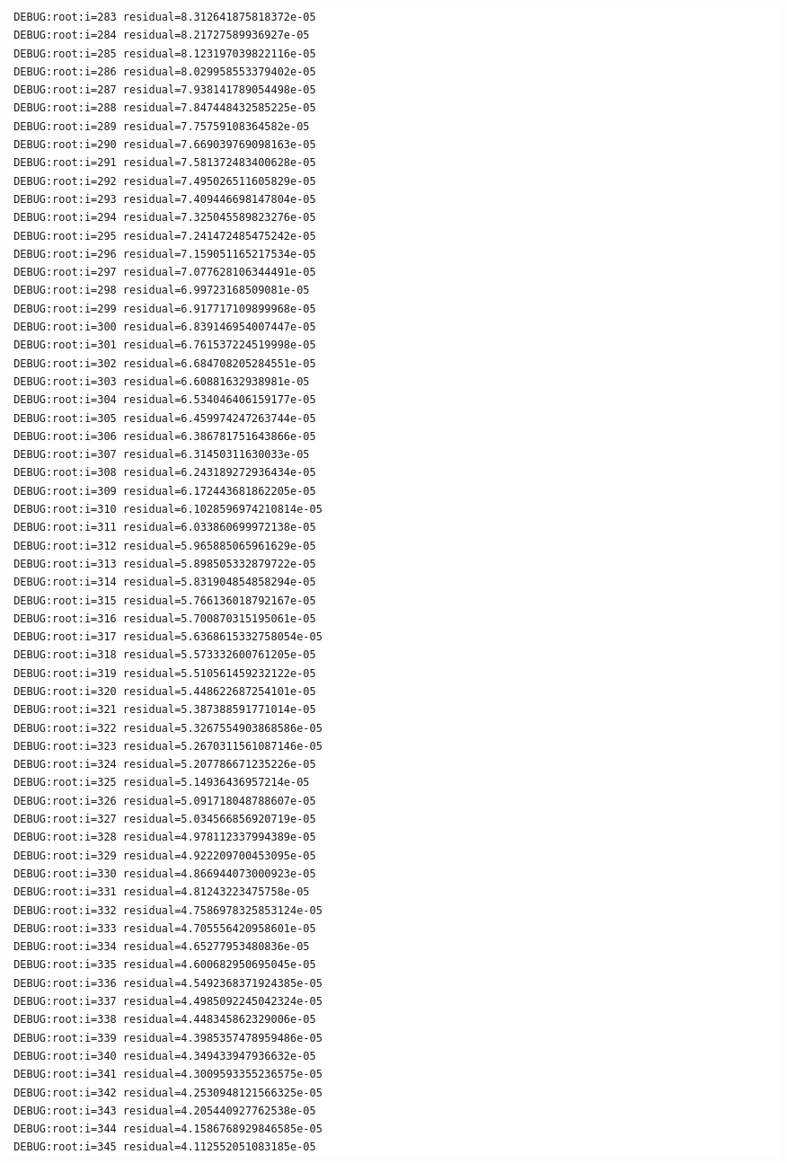    ```
    DEBUG:root:i=283 residual=8.312641875818372e-05
    DEBUG:root:i=284 residual=8.21727589936927e-05
    DEBUG:root:i=285 residual=8.123197039822116e-05
    DEBUG:root:i=286 residual=8.029958553379402e-05
    DEBUG:root:i=287 residual=7.938141789054498e-05
    DEBUG:root:i=288 residual=7.847448432585225e-05
    DEBUG:root:i=289 residual=7.75759108364582e-05
    DEBUG:root:i=290 residual=7.669039769098163e-05
    DEBUG:root:i=291 residual=7.581372483400628e-05
    DEBUG:root:i=292 residual=7.495026511605829e-05
    DEBUG:root:i=293 residual=7.409446698147804e-05
    DEBUG:root:i=294 residual=7.325045589823276e-05
    DEBUG:root:i=295 residual=7.241472485475242e-05
    DEBUG:root:i=296 residual=7.159051165217534e-05
    DEBUG:root:i=297 residual=7.077628106344491e-05
    DEBUG:root:i=298 residual=6.99723168509081e-05
    DEBUG:root:i=299 residual=6.917717109899968e-05
    DEBUG:root:i=300 residual=6.839146954007447e-05
    DEBUG:root:i=301 residual=6.761537224519998e-05
    DEBUG:root:i=302 residual=6.684708205284551e-05
    DEBUG:root:i=303 residual=6.60881632938981e-05
    DEBUG:root:i=304 residual=6.534046406159177e-05
    DEBUG:root:i=305 residual=6.459974247263744e-05
    DEBUG:root:i=306 residual=6.386781751643866e-05
    DEBUG:root:i=307 residual=6.31450311630033e-05
    DEBUG:root:i=308 residual=6.243189272936434e-05
    DEBUG:root:i=309 residual=6.172443681862205e-05
    DEBUG:root:i=310 residual=6.1028596974210814e-05
    DEBUG:root:i=311 residual=6.033860699972138e-05
    DEBUG:root:i=312 residual=5.965885065961629e-05
    DEBUG:root:i=313 residual=5.898505332879722e-05
    DEBUG:root:i=314 residual=5.831904854858294e-05
    DEBUG:root:i=315 residual=5.766136018792167e-05
    DEBUG:root:i=316 residual=5.700870315195061e-05
    DEBUG:root:i=317 residual=5.6368615332758054e-05
    DEBUG:root:i=318 residual=5.573332600761205e-05
    DEBUG:root:i=319 residual=5.510561459232122e-05
    DEBUG:root:i=320 residual=5.448622687254101e-05
    DEBUG:root:i=321 residual=5.387388591771014e-05
    DEBUG:root:i=322 residual=5.3267554903868586e-05
    DEBUG:root:i=323 residual=5.2670311561087146e-05
    DEBUG:root:i=324 residual=5.207786671235226e-05
    DEBUG:root:i=325 residual=5.14936436957214e-05
    DEBUG:root:i=326 residual=5.091718048788607e-05
    DEBUG:root:i=327 residual=5.034566856920719e-05
    DEBUG:root:i=328 residual=4.978112337994389e-05
    DEBUG:root:i=329 residual=4.922209700453095e-05
    DEBUG:root:i=330 residual=4.866944073000923e-05
    DEBUG:root:i=331 residual=4.81243223475758e-05
    DEBUG:root:i=332 residual=4.7586978325853124e-05
    DEBUG:root:i=333 residual=4.705556420958601e-05
    DEBUG:root:i=334 residual=4.65277953480836e-05
    DEBUG:root:i=335 residual=4.600682950695045e-05
    DEBUG:root:i=336 residual=4.5492368371924385e-05
    DEBUG:root:i=337 residual=4.4985092245042324e-05
    DEBUG:root:i=338 residual=4.448345862329006e-05
    DEBUG:root:i=339 residual=4.3985357478959486e-05
    DEBUG:root:i=340 residual=4.349433947936632e-05
    DEBUG:root:i=341 residual=4.3009593355236575e-05
    DEBUG:root:i=342 residual=4.2530948121566325e-05
    DEBUG:root:i=343 residual=4.205440927762538e-05
    DEBUG:root:i=344 residual=4.1586768929846585e-05
    DEBUG:root:i=345 residual=4.112552051083185e-05
   ```
